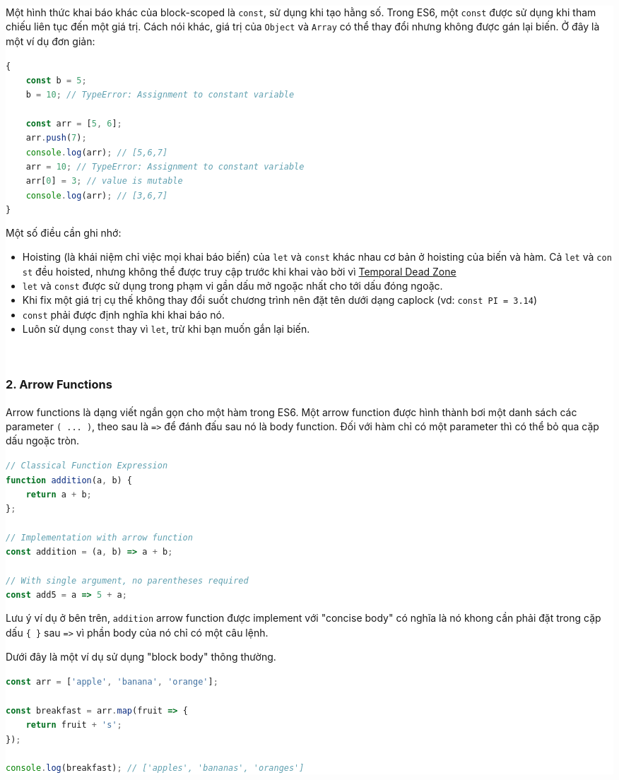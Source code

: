 Một hình thức khai báo khác của block-scoped là `const`, sử dụng khi tạo hằng số. Trong ES6, một `const` được sử dụng khi tham chiếu liên tục đến một giá trị. Cách nói khác, giá trị của `Object` và `Array` có thể thay đổi nhưng không được gán lại biến. Ở đây là một ví dụ đơn giản:

```javascript
{
    const b = 5;
    b = 10; // TypeError: Assignment to constant variable

    const arr = [5, 6];
    arr.push(7);
    console.log(arr); // [5,6,7]
    arr = 10; // TypeError: Assignment to constant variable
    arr[0] = 3; // value is mutable
    console.log(arr); // [3,6,7]
}
```

Một số điều cần ghi nhớ:

* Hoisting (là khái niệm chỉ việc mọi khai báo biến) của `let` và `const` khác nhau cơ bản ở hoisting của biến và hàm. Cả `let` và `const` đều hoisted, nhưng không thể được truy cập trước khi khai vào bời vì [Temporal Dead Zone](http://jsrocks.org/2015/01/temporal-dead-zone-tdz-demystified)
* `let` và `const` được sử dụng trong phạm vi gần dấu mở ngoặc nhất cho tới dấu đóng ngoặc.
* Khi fix một giá trị cụ thế không thay đổi suốt chương trình nên đặt tên dưới dạng caplock (vd: `const PI = 3.14`)
* `const` phải được định nghĩa khi khai báo nó.
* Luôn sử dụng `const` thay vì `let`, trừ khi bạn muốn gắn lại biến.

<br>

### 2. Arrow Functions

Arrow functions là dạng viết ngắn gọn cho một hàm trong ES6. Một arrow function được hình thành bơi một danh sách các parameter `( ... )`, theo sau là `=>` để đánh đấu sau nó là body function. Đối với hàm chỉ có một parameter thì có thể bỏ qua cặp dấu ngoặc tròn.

```javascript
// Classical Function Expression
function addition(a, b) {
    return a + b;
};

// Implementation with arrow function
const addition = (a, b) => a + b;

// With single argument, no parentheses required
const add5 = a => 5 + a;
```

Lưu ý ví dụ ở bên trên, `addition` arrow function được implement với "concise body" có nghĩa là nó khong cần phải đặt trong cặp dấu `{ }` sau `=>` vì phần body của nó chỉ có một câu lệnh. 

Dưới đây là một ví dụ sử dụng "block body" thông thường.

```javascript
const arr = ['apple', 'banana', 'orange'];

const breakfast = arr.map(fruit => {
    return fruit + 's';
});

console.log(breakfast); // ['apples', 'bananas', 'oranges']
```
